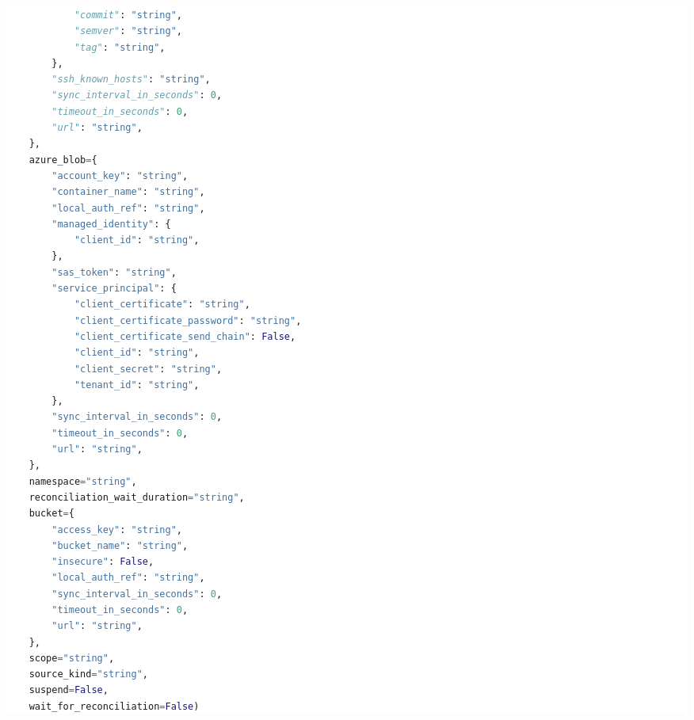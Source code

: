 ```python
            "commit": "string",
            "semver": "string",
            "tag": "string",
        },
        "ssh_known_hosts": "string",
        "sync_interval_in_seconds": 0,
        "timeout_in_seconds": 0,
        "url": "string",
    },
    azure_blob={
        "account_key": "string",
        "container_name": "string",
        "local_auth_ref": "string",
        "managed_identity": {
            "client_id": "string",
        },
        "sas_token": "string",
        "service_principal": {
            "client_certificate": "string",
            "client_certificate_password": "string",
            "client_certificate_send_chain": False,
            "client_id": "string",
            "client_secret": "string",
            "tenant_id": "string",
        },
        "sync_interval_in_seconds": 0,
        "timeout_in_seconds": 0,
        "url": "string",
    },
    namespace="string",
    reconciliation_wait_duration="string",
    bucket={
        "access_key": "string",
        "bucket_name": "string",
        "insecure": False,
        "local_auth_ref": "string",
        "sync_interval_in_seconds": 0,
        "timeout_in_seconds": 0,
        "url": "string",
    },
    scope="string",
    source_kind="string",
    suspend=False,
    wait_for_reconciliation=False)
```

</pulumi-choosable>
</div>


<div>
<pulumi-choosable type="language" values="typescript">
